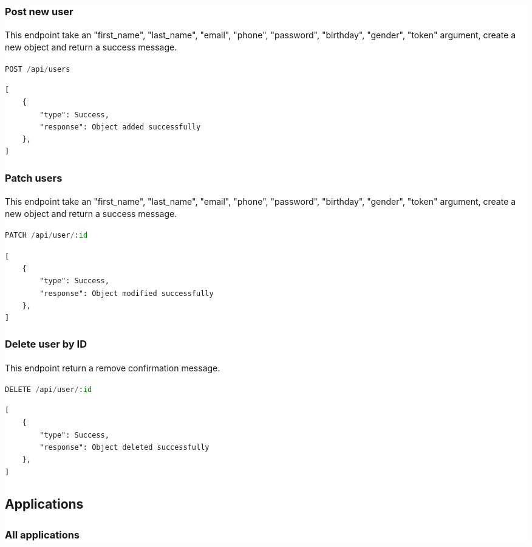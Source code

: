 ### Post new user

This endpoint take an "first_name", "last_name", "email", "phone", "password", "birthday", "gender", "token" argument, create a new object and return a success message. 

````python
POST /api/users
````

```
[
    {
        "type": Success,
        "response": Object added successfully
    },
]
```

### Patch users

This endpoint take an "first_name", "last_name", "email", "phone", "password", "birthday", "gender", "token" argument, create a new object and return a success message. 

````python
PATCH /api/user/:id
````

```
[
    {
        "type": Success,
        "response": Object modified successfully
    },
]
```

### Delete user by ID

This endpoint return a remove confirmation message.

````python
DELETE /api/user/:id
````

```
[
    {
        "type": Success,
        "response": Object deleted successfully
    },
]
```

## Applications

### All applications
